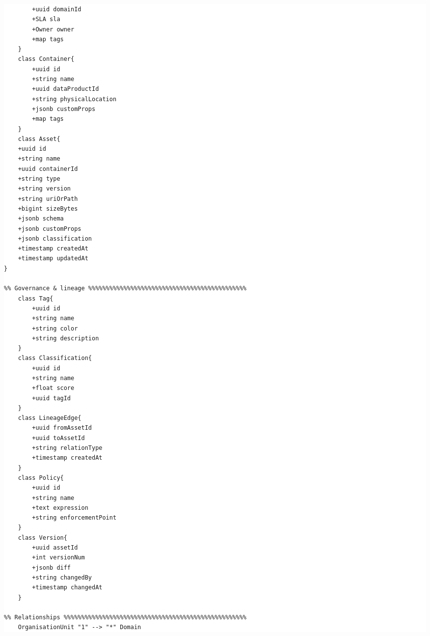 ```mermaid
        +uuid domainId
        +SLA sla
        +Owner owner
        +map tags
    }
    class Container{
        +uuid id
        +string name
        +uuid dataProductId
        +string physicalLocation
        +jsonb customProps
        +map tags
    }
    class Asset{
    +uuid id
    +string name
    +uuid containerId
    +string type
    +string version
    +string uriOrPath
    +bigint sizeBytes
    +jsonb schema
    +jsonb customProps
    +jsonb classification
    +timestamp createdAt
    +timestamp updatedAt
}

%% Governance & lineage %%%%%%%%%%%%%%%%%%%%%%%%%%%%%%%%%%%%%%%%%%%%%
    class Tag{
        +uuid id
        +string name
        +string color
        +string description
    }
    class Classification{
        +uuid id
        +string name
        +float score
        +uuid tagId
    }
    class LineageEdge{
        +uuid fromAssetId
        +uuid toAssetId
        +string relationType
        +timestamp createdAt
    }
    class Policy{
        +uuid id
        +string name
        +text expression
        +string enforcementPoint
    }
    class Version{
        +uuid assetId
        +int versionNum
        +jsonb diff
        +string changedBy
        +timestamp changedAt
    }

%% Relationships %%%%%%%%%%%%%%%%%%%%%%%%%%%%%%%%%%%%%%%%%%%%%%%%%%%%
    OrganisationUnit "1" --> "*" Domain
```